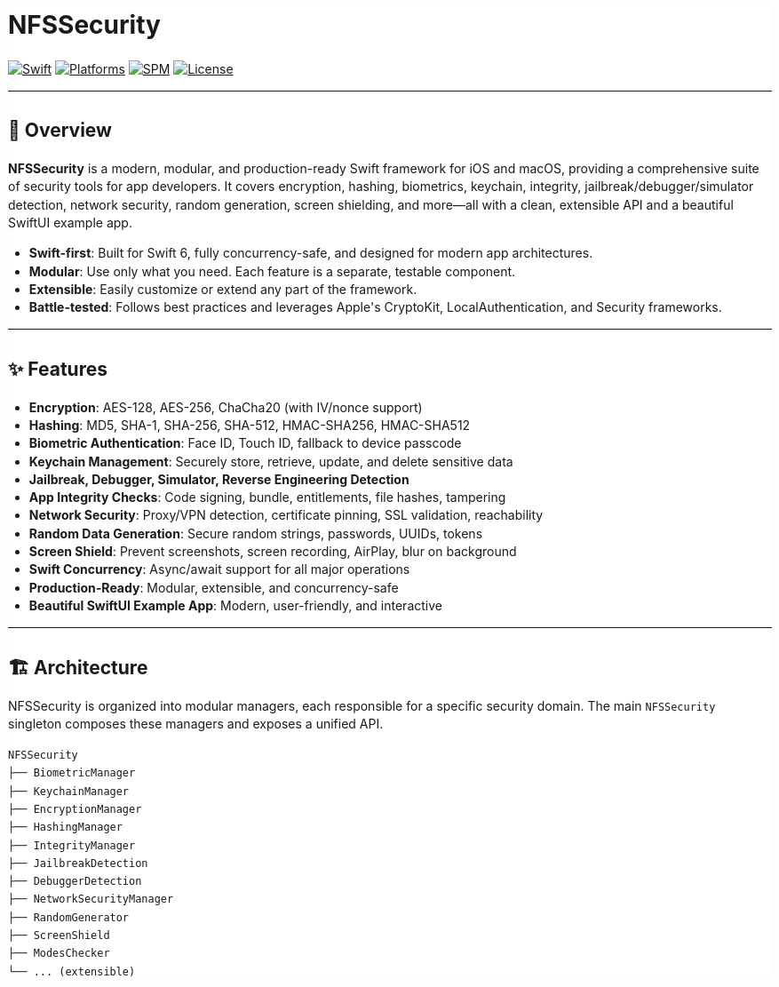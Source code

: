 # NFSSecurity

[![Swift](https://img.shields.io/badge/Swift-6.0-orange.svg)](https://swift.org)
[![Platforms](https://img.shields.io/badge/platforms-iOS%2013%2B%20%7C%20macOS%2010.15%2B-blue)](#requirements)
[![SPM](https://img.shields.io/badge/SPM-supported-brightgreen)](https://swift.org/package-manager/)
[![License](https://img.shields.io/badge/license-MIT-lightgrey)](LICENSE)

---

## 🚨 Overview

**NFSSecurity** is a modern, modular, and production-ready Swift framework for iOS and macOS, providing a comprehensive suite of security tools for app developers. It covers encryption, hashing, biometrics, keychain, integrity, jailbreak/debugger/simulator detection, network security, random generation, screen shielding, and more—all with a clean, extensible API and a beautiful SwiftUI example app.

- **Swift-first**: Built for Swift 6, fully concurrency-safe, and designed for modern app architectures.
- **Modular**: Use only what you need. Each feature is a separate, testable component.
- **Extensible**: Easily customize or extend any part of the framework.
- **Battle-tested**: Follows best practices and leverages Apple's CryptoKit, LocalAuthentication, and Security frameworks.

---

## ✨ Features

- **Encryption**: AES-128, AES-256, ChaCha20 (with IV/nonce support)
- **Hashing**: MD5, SHA-1, SHA-256, SHA-512, HMAC-SHA256, HMAC-SHA512
- **Biometric Authentication**: Face ID, Touch ID, fallback to device passcode
- **Keychain Management**: Securely store, retrieve, update, and delete sensitive data
- **Jailbreak, Debugger, Simulator, Reverse Engineering Detection**
- **App Integrity Checks**: Code signing, bundle, entitlements, file hashes, tampering
- **Network Security**: Proxy/VPN detection, certificate pinning, SSL validation, reachability
- **Random Data Generation**: Secure random strings, passwords, UUIDs, tokens
- **Screen Shield**: Prevent screenshots, screen recording, AirPlay, blur on background
- **Swift Concurrency**: Async/await support for all major operations
- **Production-Ready**: Modular, extensible, and concurrency-safe
- **Beautiful SwiftUI Example App**: Modern, user-friendly, and interactive

---

## 🏗️ Architecture

NFSSecurity is organized into modular managers, each responsible for a specific security domain. The main `NFSSecurity` singleton composes these managers and exposes a unified API.

```
NFSSecurity
├── BiometricManager
├── KeychainManager
├── EncryptionManager
├── HashingManager
├── IntegrityManager
├── JailbreakDetection
├── DebuggerDetection
├── NetworkSecurityManager
├── RandomGenerator
├── ScreenShield
├── ModesChecker
└── ... (extensible)
```